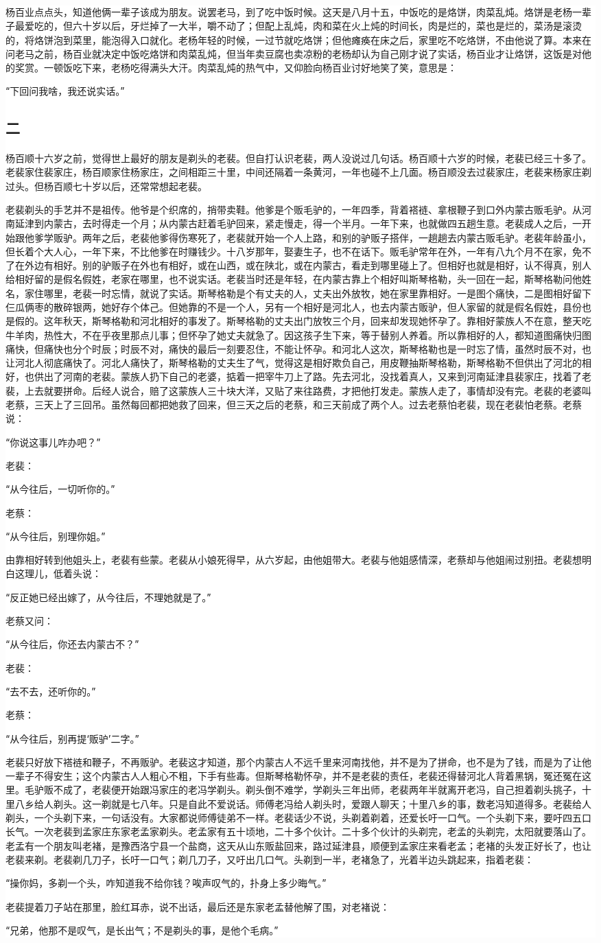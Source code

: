 杨百业点点头，知道他俩一辈子该成为朋友。说罢老马，到了吃中饭时候。这天是八月十五，中饭吃的是烙饼，肉菜乱炖。烙饼是老杨一辈子最爱吃的，但六十岁以后，牙烂掉了一大半，嚼不动了；但配上乱炖，肉和菜在火上炖的时间长，肉是烂的，菜也是烂的，菜汤是滚烫的，将烙饼泡到菜里，能泡得入口就化。老杨年轻的时候，一过节就吃烙饼；但他瘫痪在床之后，家里吃不吃烙饼，不由他说了算。本来在问老马之前，杨百业就决定中饭吃烙饼和肉菜乱炖，但当年卖豆腐也卖凉粉的老杨却认为自己刚才说了实话，杨百业才让烙饼，这饭是对他的奖赏。一顿饭吃下来，老杨吃得满头大汗。肉菜乱炖的热气中，又仰脸向杨百业讨好地笑了笑，意思是：

“下回问我啥，我还说实话。”

## 二

杨百顺十六岁之前，觉得世上最好的朋友是剃头的老裴。但自打认识老裴，两人没说过几句话。杨百顺十六岁的时候，老裴已经三十多了。老裴家住裴家庄，杨百顺家住杨家庄，之间相距三十里，中间还隔着一条黄河，一年也碰不上几面。杨百顺没去过裴家庄，老裴来杨家庄剃过头。但杨百顺七十岁以后，还常常想起老裴。

老裴剃头的手艺并不是祖传。他爷是个织席的，捎带卖鞋。他爹是个贩毛驴的，一年四季，背着褡裢、拿根鞭子到口外内蒙古贩毛驴。从河南延津到内蒙古，去时得走一个月；从内蒙古赶着毛驴回来，紧走慢走，得一个半月。一年下来，也就做四五趟生意。老裴成人之后，一开始跟他爹学贩驴。两年之后，老裴他爹得伤寒死了，老裴就开始一个人上路，和别的驴贩子搭伴，一趟趟去内蒙古贩毛驴。老裴年龄虽小，但长着个大人心，一年下来，不比他爹在时赚钱少。十八岁那年，娶妻生子，也不在话下。贩毛驴常年在外，一年有八九个月不在家，免不了在外边有相好。别的驴贩子在外也有相好，或在山西，或在陕北，或在内蒙古，看走到哪里碰上了。但相好也就是相好，认不得真，别人给相好留的是假名假姓，老家在哪里，也不说实话。老裴当时还是年轻，在内蒙古靠上个相好叫斯琴格勒，头一回在一起，斯琴格勒问他姓名，家住哪里，老裴一时忘情，就说了实话。斯琴格勒是个有丈夫的人，丈夫出外放牧，她在家里靠相好。一是图个痛快，二是图相好留下仨瓜俩枣的散碎银两，她好存个体己。但她靠的不是一个人，另有一个相好是河北人，也去内蒙古贩驴，但人家留的就是假名假姓，县份也是假的。这年秋天，斯琴格勒和河北相好的事发了。斯琴格勒的丈夫出门放牧三个月，回来却发现她怀孕了。靠相好蒙族人不在意，整天吃牛羊肉，热性大，不在乎夜里那点儿事；但怀孕了她丈夫就急了。因这孩子生下来，等于替别人养着。所以靠相好的人，都知道图痛快归图痛快，但痛快也分个时辰；时辰不对，痛快的最后一刻要忍住，不能让怀孕。和河北人这次，斯琴格勒也是一时忘了情，虽然时辰不对，也让河北人彻底痛快了。河北人痛快了，斯琴格勒的丈夫生了气，觉得这是相好欺负自己，用皮鞭抽斯琴格勒，斯琴格勒不但供出了河北的相好，也供出了河南的老裴。蒙族人扔下自己的老婆，掂着一把宰牛刀上了路。先去河北，没找着真人，又来到河南延津县裴家庄，找着了老裴，上去就要拼命。后经人说合，赔了这蒙族人三十块大洋，又贴了来往路费，才把他打发走。蒙族人走了，事情却没有完。老裴的老婆叫老蔡，三天上了三回吊。虽然每回都把她救了回来，但三天之后的老蔡，和三天前成了两个人。过去老蔡怕老裴，现在老裴怕老蔡。老蔡说：

“你说这事儿咋办吧？”

老裴：

“从今往后，一切听你的。”

老蔡：

“从今往后，别理你姐。”

由靠相好转到他姐头上，老裴有些蒙。老裴从小娘死得早，从六岁起，由他姐带大。老裴与他姐感情深，老蔡却与他姐闹过别扭。老裴想明白这理儿，低着头说：

“反正她已经出嫁了，从今往后，不理她就是了。”

老蔡又问：

“从今往后，你还去内蒙古不？”

老裴：

“去不去，还听你的。”

老蔡：

“从今往后，别再提‘贩驴’二字。”

老裴只好放下褡裢和鞭子，不再贩驴。老裴这才知道，那个内蒙古人不远千里来河南找他，并不是为了拼命，也不是为了钱，而是为了让他一辈子不得安生；这个内蒙古人人粗心不粗，下手有些毒。但斯琴格勒怀孕，并不是老裴的责任，老裴还得替河北人背着黑锅，冤还冤在这里。毛驴贩不成了，老裴便开始跟冯家庄的老冯学剃头。剃头倒不难学，学剃头三年出师，老裴两年半就离开老冯，自己担着剃头挑子，十里八乡给人剃头。这一剃就是七八年。只是自此不爱说话。师傅老冯给人剃头时，爱跟人聊天；十里八乡的事，数老冯知道得多。老裴给人剃头，一个头剃下来，一句话没有。大家都说师傅徒弟不一样。老裴话少不说，头剃着剃着，还爱长吁一口气。一个头剃下来，要吁四五口长气。一次老裴到孟家庄东家老孟家剃头。老孟家有五十顷地，二十多个伙计。二十多个伙计的头剃完，老孟的头剃完，太阳就要落山了。老孟有一个朋友叫老褚，是豫西洛宁县一个盐商，这天从山东贩盐回来，路过延津县，顺便到孟家庄来看老孟；老褚的头发正好长了，也让老裴来剃。老裴剃几刀子，长吁一口气；剃几刀子，又吁出几口气。头剃到一半，老褚急了，光着半边头跳起来，指着老裴：

“操你妈，多剃一个头，咋知道我不给你钱？唉声叹气的，扑身上多少晦气。”

老裴提着刀子站在那里，脸红耳赤，说不出话，最后还是东家老孟替他解了围，对老褚说：

“兄弟，他那不是叹气，是长出气；不是剃头的事，是他个毛病。”

